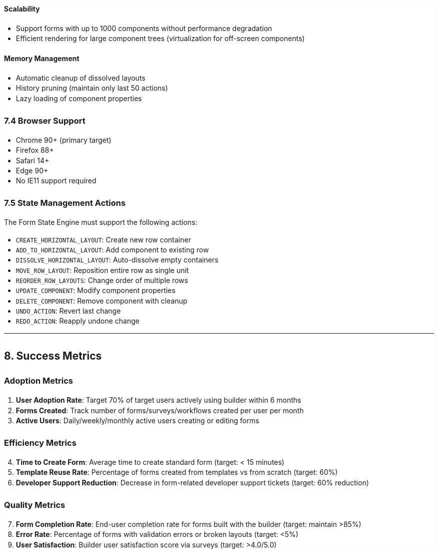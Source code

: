 #### Scalability
- Support forms with up to 1000 components without performance degradation
- Efficient rendering for large component trees (virtualization for off-screen components)

#### Memory Management
- Automatic cleanup of dissolved layouts
- History pruning (maintain only last 50 actions)
- Lazy loading of component properties

### 7.4 Browser Support
- Chrome 90+ (primary target)
- Firefox 88+
- Safari 14+
- Edge 90+
- No IE11 support required

### 7.5 State Management Actions

The Form State Engine must support the following actions:
- `CREATE_HORIZONTAL_LAYOUT`: Create new row container
- `ADD_TO_HORIZONTAL_LAYOUT`: Add component to existing row
- `DISSOLVE_HORIZONTAL_LAYOUT`: Auto-dissolve empty containers
- `MOVE_ROW_LAYOUT`: Reposition entire row as single unit
- `REORDER_ROW_LAYOUTS`: Change order of multiple rows
- `UPDATE_COMPONENT`: Modify component properties
- `DELETE_COMPONENT`: Remove component with cleanup
- `UNDO_ACTION`: Revert last change
- `REDO_ACTION`: Reapply undone change

---

## 8. Success Metrics

### Adoption Metrics
1. **User Adoption Rate**: Target 70% of target users actively using builder within 6 months
2. **Forms Created**: Track number of forms/surveys/workflows created per user per month
3. **Active Users**: Daily/weekly/monthly active users creating or editing forms

### Efficiency Metrics
4. **Time to Create Form**: Average time to create standard form (target: < 15 minutes)
5. **Template Reuse Rate**: Percentage of forms created from templates vs from scratch (target: 60%)
6. **Developer Support Reduction**: Decrease in form-related developer support tickets (target: 60% reduction)

### Quality Metrics
7. **Form Completion Rate**: End-user completion rate for forms built with the builder (target: maintain >85%)
8. **Error Rate**: Percentage of forms with validation errors or broken layouts (target: <5%)
9. **User Satisfaction**: Builder user satisfaction score via surveys (target: >4.0/5.0)
